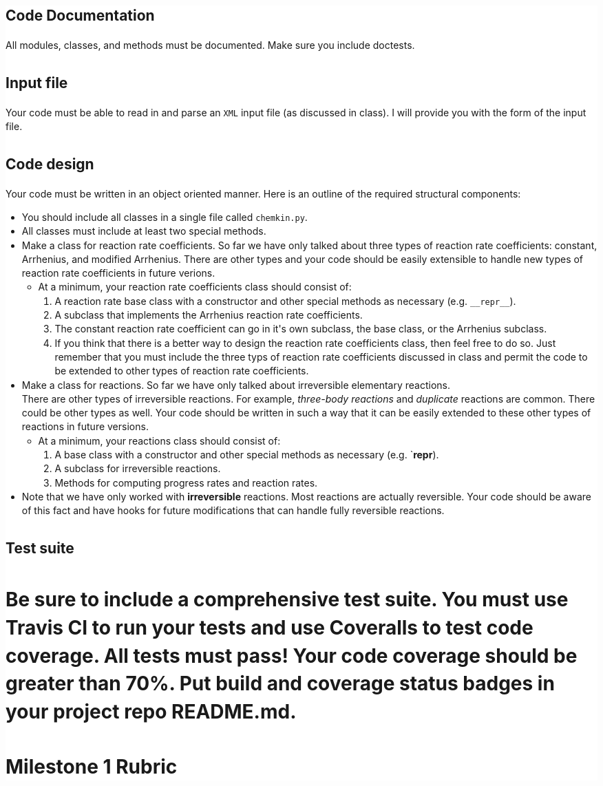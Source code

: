 ## Code Documentation
All modules, classes, and methods must be documented.  Make sure you include doctests.

## Input file
Your code must be able to read in and parse an `XML` input file (as discussed in class).  I will 
provide you with the form of the input file.

## Code design
Your code must be written in an object oriented manner.  Here is an outline of the required 
structural components:
* You should include all classes in a single file called `chemkin.py`.  
* All classes must include at least two special methods.
* Make a class for reaction rate coefficients.  So far we have only talked about three types 
  of reaction rate coefficients:  constant, Arrhenius, and modified Arrhenius.  There are 
  other types and your code should be easily extensible to handle new types of reaction 
  rate coefficients in future verions.
  - At a minimum, your reaction rate coefficients class should consist of:
    1. A reaction rate base class with a constructor and other special methods as necessary 
       (e.g. `__repr__`).
    2. A subclass that implements the Arrhenius reaction rate coefficients.
    3. The constant reaction rate coefficient can go in it's own subclass, the base class, 
       or the Arrhenius subclass.
    4. If you think that there is a better way to design the reaction rate coefficients 
       class, then feel free to do so.  Just remember that you must include the 
       three typs of reaction rate coefficients discussed in class and permit the 
       code to be extended to other types of reaction rate coefficients.
* Make a class for reactions.  So far we have only talked about irreversible elementary reactions.  
  There are other types of irreversible reactions.  For example, *three-body reactions* and *duplicate* 
  reactions are common.  There could be other types as well.  Your code should be 
  written in such a way that it can be easily extended to these other types of reactions 
  in future versions.
  - At a minimum, your reactions class should consist of:
    1. A base class with a constructor and other special methods as necessary
       (e.g. `__repr__).
    2. A subclass for irreversible reactions.
    3. Methods for computing progress rates and reaction rates.
* Note that we have only worked with **irreversible** reactions.  Most reactions are 
  actually reversible.  Your code should be aware of this fact and have hooks for 
  future modifications that can handle fully reversible reactions.

## Test suite
Be sure to include a comprehensive test suite.  You must use Travis CI to run your tests 
and use Coveralls to test code coverage.  All tests **must** pass!  Your code coverage 
should be greater than 70%.  Put build and coverage status badges in your project repo 
README.md.
=======
# Milestone 1 Rubric
